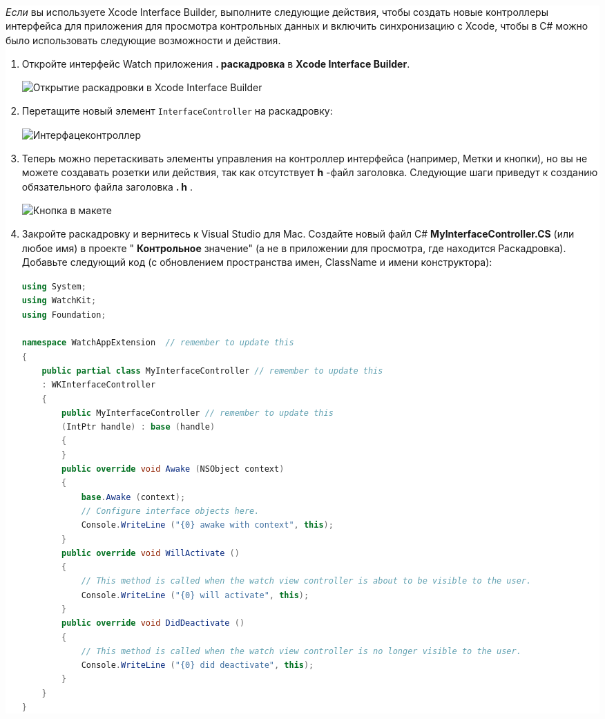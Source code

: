 *Если* вы используете Xcode Interface Builder, выполните следующие действия, чтобы создать новые контроллеры интерфейса для приложения для просмотра контрольных данных и включить синхронизацию с Xcode, чтобы в C# можно было использовать следующие возможности и действия.

1. Откройте интерфейс Watch приложения **. раскадровка** в **Xcode Interface Builder**.

    ![Открытие раскадровки в Xcode Interface Builder](troubleshooting-images/add-6.png)

2. Перетащите новый элемент `InterfaceController` на раскадровку:

    ![Интерфацеконтроллер](troubleshooting-images/add-1.png)

3. Теперь можно перетаскивать элементы управления на контроллер интерфейса (например, Метки и кнопки), но вы не можете создавать розетки или действия, так как отсутствует **h** -файл заголовка. Следующие шаги приведут к созданию обязательного файла заголовка **. h** .

    ![Кнопка в макете](troubleshooting-images/add-2.png)

4. Закройте раскадровку и вернитесь к Visual Studio для Mac. Создайте новый файл C# **MyInterfaceController.CS** (или любое имя) в проекте " **Контрольное** значение" (а не в приложении для просмотра, где находится Раскадровка). Добавьте следующий код (с обновлением пространства имен, ClassName и имени конструктора):

    ```csharp
    using System;
    using WatchKit;
    using Foundation;

    namespace WatchAppExtension  // remember to update this
    {
        public partial class MyInterfaceController // remember to update this
        : WKInterfaceController
        {
            public MyInterfaceController // remember to update this
            (IntPtr handle) : base (handle)
            {
            }
            public override void Awake (NSObject context)
            {
                base.Awake (context);
                // Configure interface objects here.
                Console.WriteLine ("{0} awake with context", this);
            }
            public override void WillActivate ()
            {
                // This method is called when the watch view controller is about to be visible to the user.
                Console.WriteLine ("{0} will activate", this);
            }
            public override void DidDeactivate ()
            {
                // This method is called when the watch view controller is no longer visible to the user.
                Console.WriteLine ("{0} did deactivate", this);
            }
        }
    }
    ```
